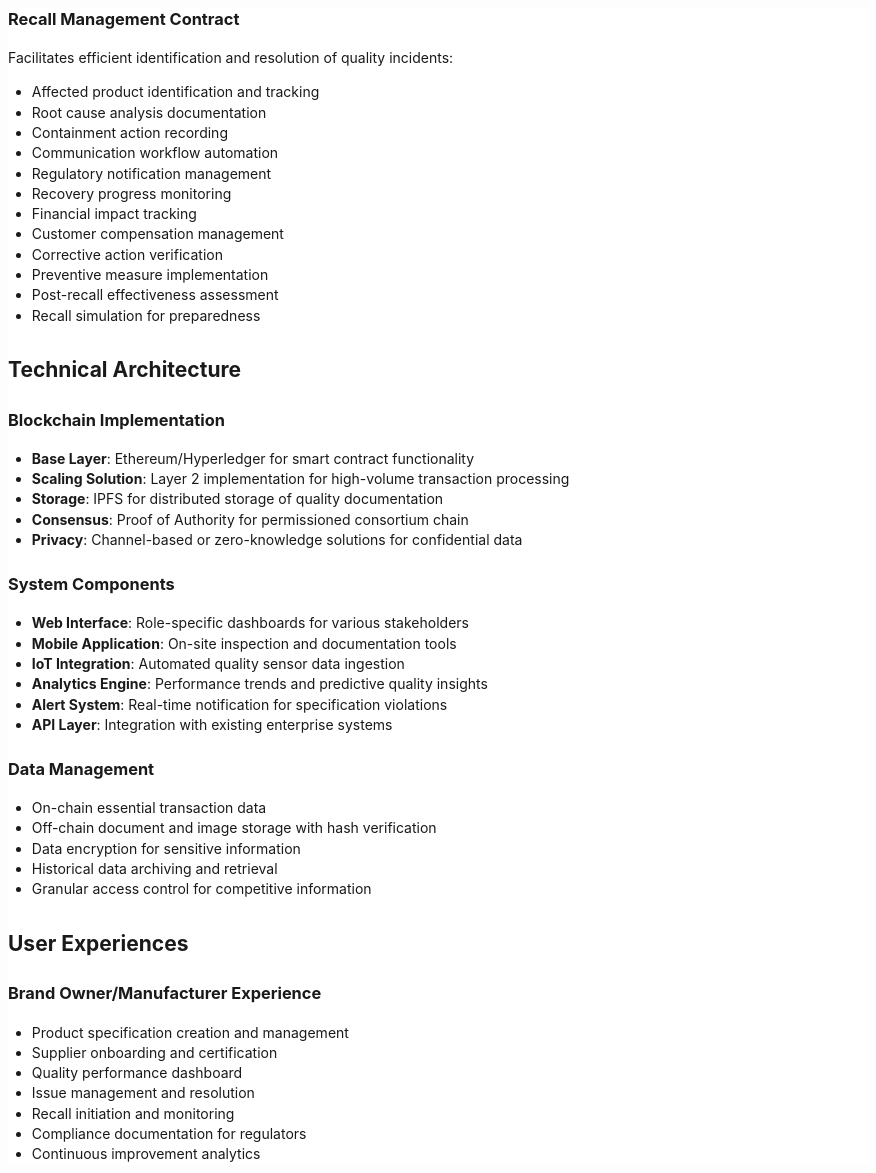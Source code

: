 ### Recall Management Contract

Facilitates efficient identification and resolution of quality incidents:
- Affected product identification and tracking
- Root cause analysis documentation
- Containment action recording
- Communication workflow automation
- Regulatory notification management
- Recovery progress monitoring
- Financial impact tracking
- Customer compensation management
- Corrective action verification
- Preventive measure implementation
- Post-recall effectiveness assessment
- Recall simulation for preparedness

## Technical Architecture

### Blockchain Implementation

- **Base Layer**: Ethereum/Hyperledger for smart contract functionality
- **Scaling Solution**: Layer 2 implementation for high-volume transaction processing
- **Storage**: IPFS for distributed storage of quality documentation
- **Consensus**: Proof of Authority for permissioned consortium chain
- **Privacy**: Channel-based or zero-knowledge solutions for confidential data

### System Components

- **Web Interface**: Role-specific dashboards for various stakeholders
- **Mobile Application**: On-site inspection and documentation tools
- **IoT Integration**: Automated quality sensor data ingestion
- **Analytics Engine**: Performance trends and predictive quality insights
- **Alert System**: Real-time notification for specification violations
- **API Layer**: Integration with existing enterprise systems

### Data Management

- On-chain essential transaction data
- Off-chain document and image storage with hash verification
- Data encryption for sensitive information
- Historical data archiving and retrieval
- Granular access control for competitive information

## User Experiences

### Brand Owner/Manufacturer Experience

- Product specification creation and management
- Supplier onboarding and certification
- Quality performance dashboard
- Issue management and resolution
- Recall initiation and monitoring
- Compliance documentation for regulators
- Continuous improvement analytics
